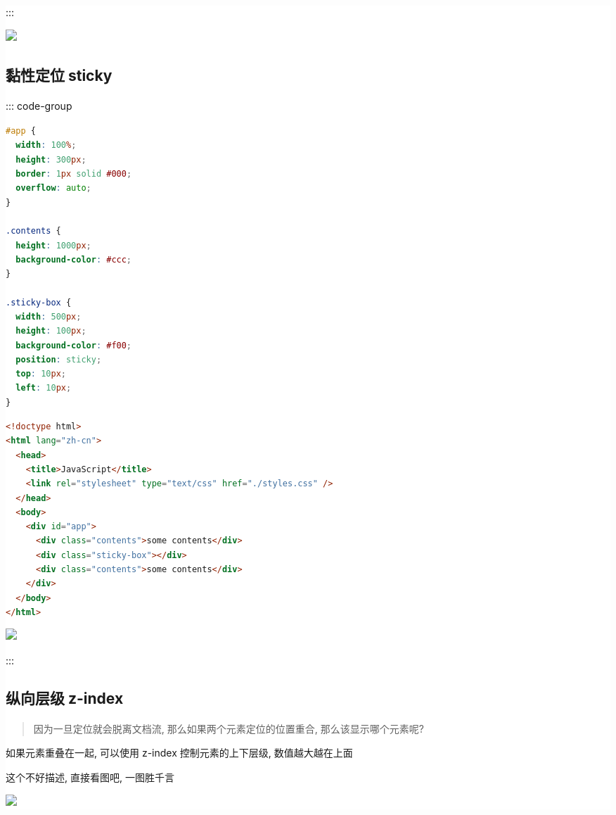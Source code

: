 :::

![](https://raw.githubusercontent.com/liaohui5/images/main/images/202311052125516.png)

## 黏性定位 sticky

::: code-group

```css [css]
#app {
  width: 100%;
  height: 300px;
  border: 1px solid #000;
  overflow: auto;
}

.contents {
  height: 1000px;
  background-color: #ccc;
}

.sticky-box {
  width: 500px;
  height: 100px;
  background-color: #f00;
  position: sticky;
  top: 10px;
  left: 10px;
}
```

```html [html]
<!doctype html>
<html lang="zh-cn">
  <head>
    <title>JavaScript</title>
    <link rel="stylesheet" type="text/css" href="./styles.css" />
  </head>
  <body>
    <div id="app">
      <div class="contents">some contents</div>
      <div class="sticky-box"></div>
      <div class="contents">some contents</div>
    </div>
  </body>
</html>
```

![](https://raw.githubusercontent.com/liaohui5/images/main/images/202311052320761.png)

:::

## 纵向层级 z-index

> 因为一旦定位就会脱离文档流, 那么如果两个元素定位的位置重合, 那么该显示哪个元素呢?

如果元素重叠在一起, 可以使用 z-index 控制元素的上下层级, 数值越大越在上面

这个不好描述, 直接看图吧, 一图胜千言

![](https://raw.githubusercontent.com/liaohui5/images/main/images/20231105232504.png)
